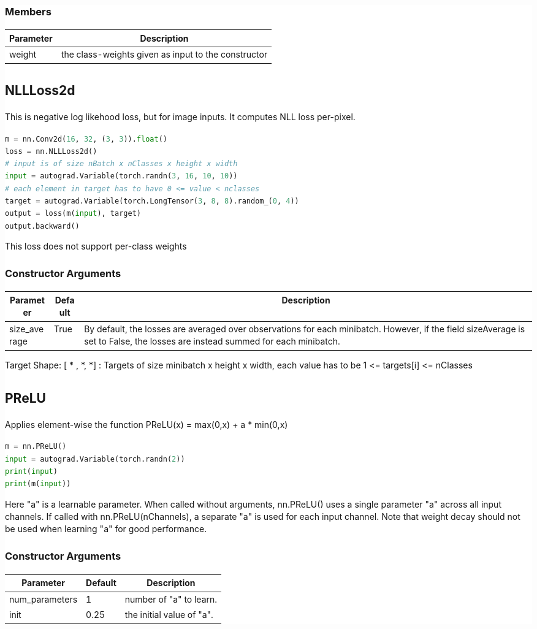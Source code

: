 ### Members

Parameter | Description
--------- | -----------
weight | the class-weights given as input to the constructor
## NLLLoss2d

This is negative log likehood loss, but for image inputs. It computes NLL loss per-pixel.

```python
m = nn.Conv2d(16, 32, (3, 3)).float()
loss = nn.NLLLoss2d()
# input is of size nBatch x nClasses x height x width
input = autograd.Variable(torch.randn(3, 16, 10, 10))
# each element in target has to have 0 <= value < nclasses
target = autograd.Variable(torch.LongTensor(3, 8, 8).random_(0, 4))
output = loss(m(input), target)
output.backward()
```

This loss does not support per-class weights

### Constructor Arguments

Parameter | Default | Description
--------- | ------- | -----------
size_average | True | By default, the losses are averaged over observations for each minibatch. However, if the field sizeAverage is set to False, the losses are instead summed for each minibatch.
Target Shape: [ * , *, *] : Targets of size minibatch x height x width, each value has to be 1 <= targets[i] <= nClasses
## PReLU

Applies element-wise the function PReLU(x) = max(0,x) + a * min(0,x)

```python
m = nn.PReLU()
input = autograd.Variable(torch.randn(2))
print(input)
print(m(input))
```

Here "a" is a learnable parameter.
When called without arguments, nn.PReLU() uses a single parameter "a"
across all input channels. If called with nn.PReLU(nChannels), a separate
"a" is used for each input channel.
Note that weight decay should not be used when learning "a" for good
performance.

### Constructor Arguments

Parameter | Default | Description
--------- | ------- | -----------
num_parameters | 1 | number of "a" to learn.
init | 0.25 | the initial value of "a".

